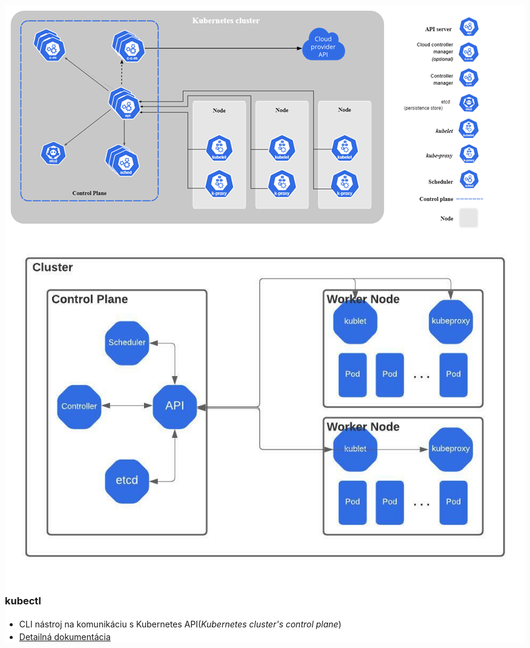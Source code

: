 ![img_1.png](images/img_1.png)
![img.png](images/img_arch1.png)

### kubectl
* CLI nástroj na komunikáciu s Kubernetes API(_Kubernetes cluster's control plane_) 
* [Detailná dokumentácia](https://kubernetes.io/docs/reference/kubectl/)
